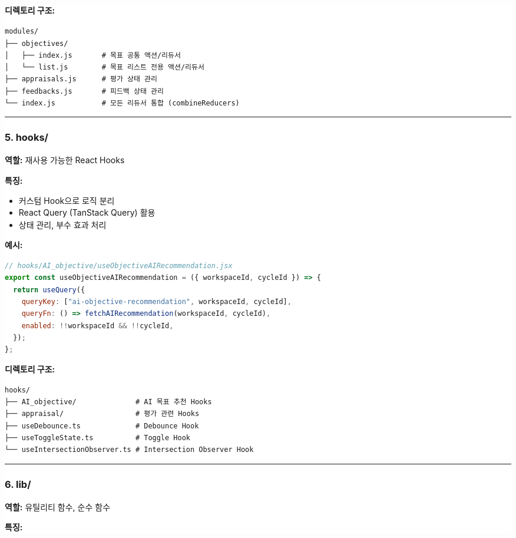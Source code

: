 ```javascript
```

**디렉토리 구조:**

```
modules/
├── objectives/
│   ├── index.js       # 목표 공통 액션/리듀서
│   └── list.js        # 목표 리스트 전용 액션/리듀서
├── appraisals.js      # 평가 상태 관리
├── feedbacks.js       # 피드백 상태 관리
└── index.js           # 모든 리듀서 통합 (combineReducers)
```

---

### 5. hooks/

**역할:** 재사용 가능한 React Hooks

**특징:**

- 커스텀 Hook으로 로직 분리
- React Query (TanStack Query) 활용
- 상태 관리, 부수 효과 처리

**예시:**

```javascript
// hooks/AI_objective/useObjectiveAIRecommendation.jsx
export const useObjectiveAIRecommendation = ({ workspaceId, cycleId }) => {
  return useQuery({
    queryKey: ["ai-objective-recommendation", workspaceId, cycleId],
    queryFn: () => fetchAIRecommendation(workspaceId, cycleId),
    enabled: !!workspaceId && !!cycleId,
  });
};
```

**디렉토리 구조:**

```
hooks/
├── AI_objective/              # AI 목표 추천 Hooks
├── appraisal/                 # 평가 관련 Hooks
├── useDebounce.ts             # Debounce Hook
├── useToggleState.ts          # Toggle Hook
└── useIntersectionObserver.ts # Intersection Observer Hook
```

---

### 6. lib/

**역할:** 유틸리티 함수, 순수 함수

**특징:**
